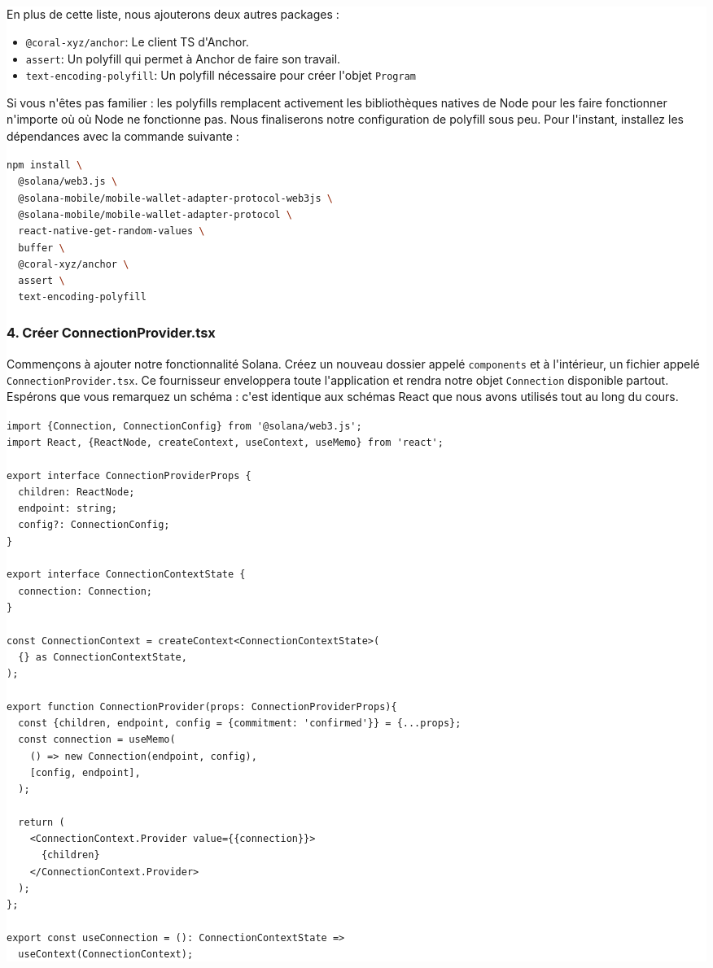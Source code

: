 En plus de cette liste, nous ajouterons deux autres packages :
- `@coral-xyz/anchor`: Le client TS d'Anchor.
- `assert`: Un polyfill qui permet à Anchor de faire son travail.
- `text-encoding-polyfill`: Un polyfill nécessaire pour créer l'objet `Program`

Si vous n'êtes pas familier : les polyfills remplacent activement les bibliothèques natives de Node pour les faire fonctionner n'importe où où Node ne fonctionne pas. Nous finaliserons notre configuration de polyfill sous peu. Pour l'instant, installez les dépendances avec la commande suivante :

```bash
npm install \
  @solana/web3.js \
  @solana-mobile/mobile-wallet-adapter-protocol-web3js \
  @solana-mobile/mobile-wallet-adapter-protocol \
  react-native-get-random-values \
  buffer \
  @coral-xyz/anchor \
  assert \
  text-encoding-polyfill
```

### 4. Créer ConnectionProvider.tsx

Commençons à ajouter notre fonctionnalité Solana. Créez un nouveau dossier appelé `components` et à l'intérieur, un fichier appelé `ConnectionProvider.tsx`. Ce fournisseur enveloppera toute l'application et rendra notre objet `Connection` disponible partout. Espérons que vous remarquez un schéma : c'est identique aux schémas React que nous avons utilisés tout au long du cours.

```tsx
import {Connection, ConnectionConfig} from '@solana/web3.js';
import React, {ReactNode, createContext, useContext, useMemo} from 'react';

export interface ConnectionProviderProps {
  children: ReactNode;
  endpoint: string;
  config?: ConnectionConfig;
}

export interface ConnectionContextState {
  connection: Connection;
}

const ConnectionContext = createContext<ConnectionContextState>(
  {} as ConnectionContextState,
);

export function ConnectionProvider(props: ConnectionProviderProps){
  const {children, endpoint, config = {commitment: 'confirmed'}} = {...props};
  const connection = useMemo(
    () => new Connection(endpoint, config),
    [config, endpoint],
  );

  return (
    <ConnectionContext.Provider value={{connection}}>
      {children}
    </ConnectionContext.Provider>
  );
};

export const useConnection = (): ConnectionContextState =>
  useContext(ConnectionContext);
```

